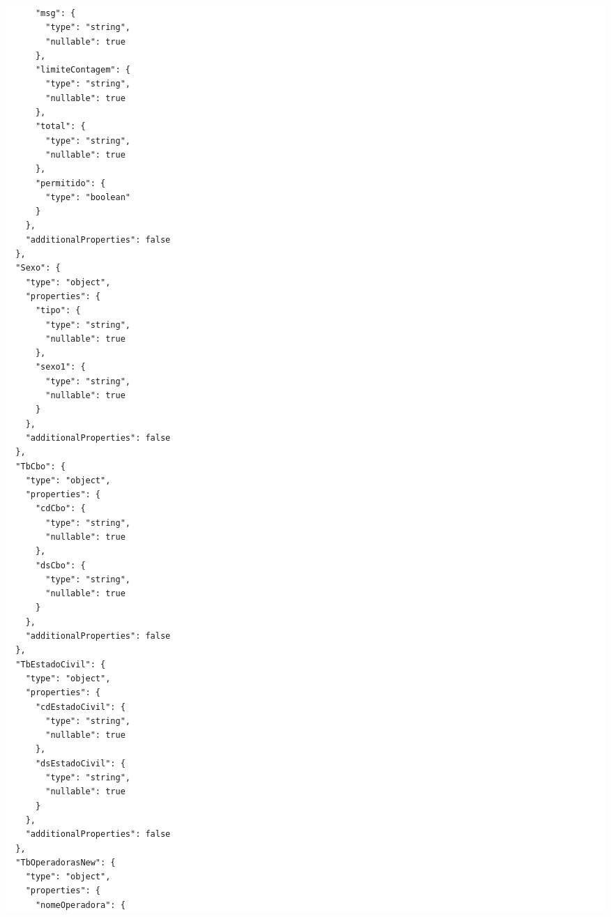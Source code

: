           "msg": {
            "type": "string",
            "nullable": true
          },
          "limiteContagem": {
            "type": "string",
            "nullable": true
          },
          "total": {
            "type": "string",
            "nullable": true
          },
          "permitido": {
            "type": "boolean"
          }
        },
        "additionalProperties": false
      },
      "Sexo": {
        "type": "object",
        "properties": {
          "tipo": {
            "type": "string",
            "nullable": true
          },
          "sexo1": {
            "type": "string",
            "nullable": true
          }
        },
        "additionalProperties": false
      },
      "TbCbo": {
        "type": "object",
        "properties": {
          "cdCbo": {
            "type": "string",
            "nullable": true
          },
          "dsCbo": {
            "type": "string",
            "nullable": true
          }
        },
        "additionalProperties": false
      },
      "TbEstadoCivil": {
        "type": "object",
        "properties": {
          "cdEstadoCivil": {
            "type": "string",
            "nullable": true
          },
          "dsEstadoCivil": {
            "type": "string",
            "nullable": true
          }
        },
        "additionalProperties": false
      },
      "TbOperadorasNew": {
        "type": "object",
        "properties": {
          "nomeOperadora": {